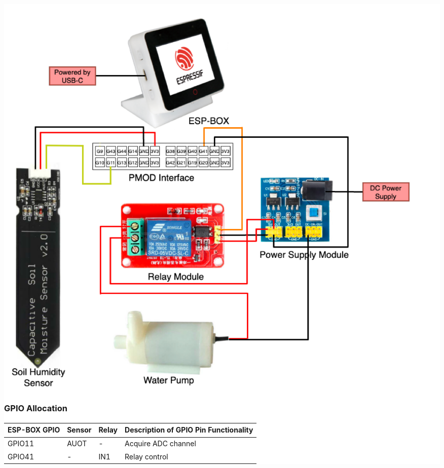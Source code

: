 <img src="images/connection_diagram.png" width="800"/>
</div>

### GPIO Allocation

| ESP-BOX GPIO |Sensor     | Relay     | Description of GPIO Pin Functionality |
|--------------|-----------|-----------|---------------------------------------|
|GPIO11        |AUOT       |-          | Acquire ADC channel                   |
|GPIO41        |-          |IN1        | Relay control                         |

